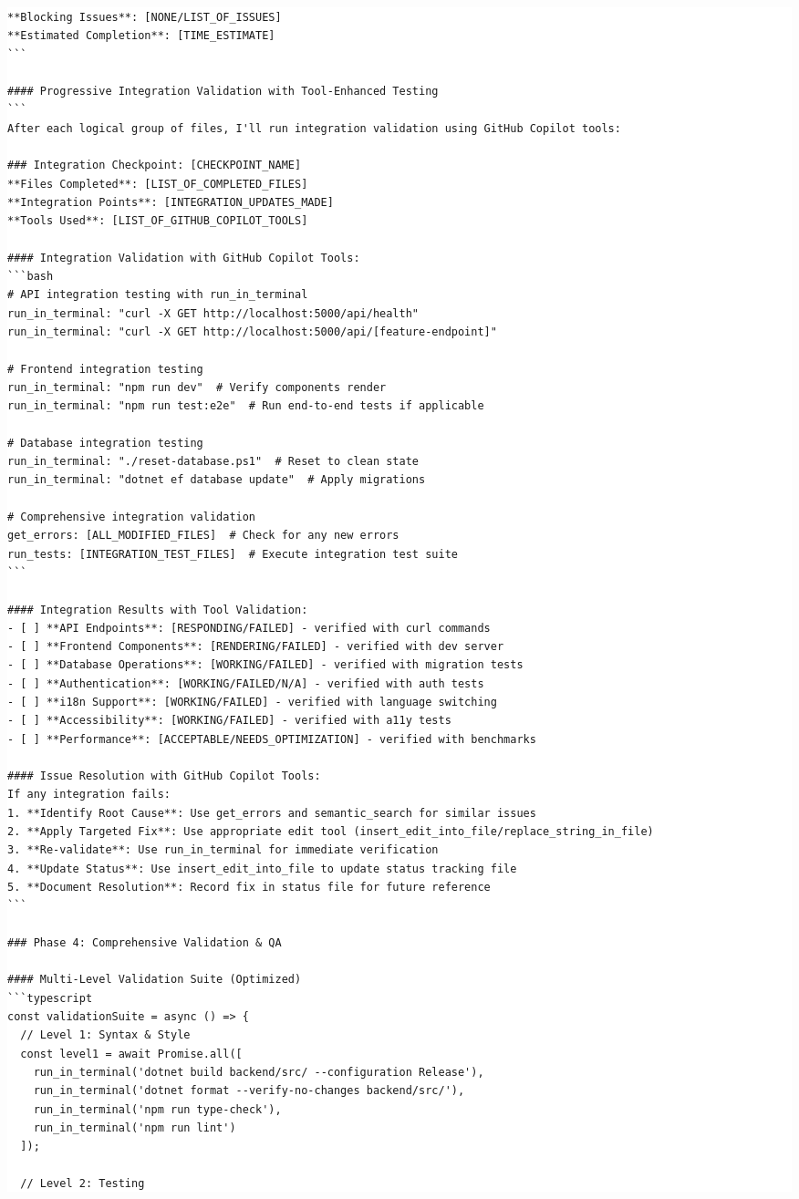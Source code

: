 `````prompt
**Blocking Issues**: [NONE/LIST_OF_ISSUES]
**Estimated Completion**: [TIME_ESTIMATE]
```

#### Progressive Integration Validation with Tool-Enhanced Testing
```
After each logical group of files, I'll run integration validation using GitHub Copilot tools:

### Integration Checkpoint: [CHECKPOINT_NAME]
**Files Completed**: [LIST_OF_COMPLETED_FILES]
**Integration Points**: [INTEGRATION_UPDATES_MADE]
**Tools Used**: [LIST_OF_GITHUB_COPILOT_TOOLS]

#### Integration Validation with GitHub Copilot Tools:
```bash
# API integration testing with run_in_terminal
run_in_terminal: "curl -X GET http://localhost:5000/api/health"
run_in_terminal: "curl -X GET http://localhost:5000/api/[feature-endpoint]"

# Frontend integration testing
run_in_terminal: "npm run dev"  # Verify components render
run_in_terminal: "npm run test:e2e"  # Run end-to-end tests if applicable

# Database integration testing
run_in_terminal: "./reset-database.ps1"  # Reset to clean state
run_in_terminal: "dotnet ef database update"  # Apply migrations

# Comprehensive integration validation
get_errors: [ALL_MODIFIED_FILES]  # Check for any new errors
run_tests: [INTEGRATION_TEST_FILES]  # Execute integration test suite
```

#### Integration Results with Tool Validation:
- [ ] **API Endpoints**: [RESPONDING/FAILED] - verified with curl commands
- [ ] **Frontend Components**: [RENDERING/FAILED] - verified with dev server
- [ ] **Database Operations**: [WORKING/FAILED] - verified with migration tests
- [ ] **Authentication**: [WORKING/FAILED/N/A] - verified with auth tests
- [ ] **i18n Support**: [WORKING/FAILED] - verified with language switching
- [ ] **Accessibility**: [WORKING/FAILED] - verified with a11y tests
- [ ] **Performance**: [ACCEPTABLE/NEEDS_OPTIMIZATION] - verified with benchmarks

#### Issue Resolution with GitHub Copilot Tools:
If any integration fails:
1. **Identify Root Cause**: Use get_errors and semantic_search for similar issues
2. **Apply Targeted Fix**: Use appropriate edit tool (insert_edit_into_file/replace_string_in_file)
3. **Re-validate**: Use run_in_terminal for immediate verification
4. **Update Status**: Use insert_edit_into_file to update status tracking file
5. **Document Resolution**: Record fix in status file for future reference
```

### Phase 4: Comprehensive Validation & QA

#### Multi-Level Validation Suite (Optimized)
```typescript
const validationSuite = async () => {
  // Level 1: Syntax & Style
  const level1 = await Promise.all([
    run_in_terminal('dotnet build backend/src/ --configuration Release'),
    run_in_terminal('dotnet format --verify-no-changes backend/src/'),
    run_in_terminal('npm run type-check'),
    run_in_terminal('npm run lint')
  ]);
  
  // Level 2: Testing
`````